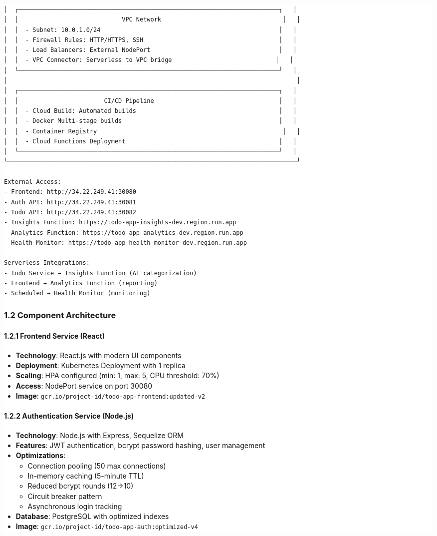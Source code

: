 ```
│  ┌─────────────────────────────────────────────────────────────────────────┐   │
│  │                             VPC Network                                  │   │
│  │  - Subnet: 10.0.1.0/24                                                  │   │
│  │  - Firewall Rules: HTTP/HTTPS, SSH                                      │   │
│  │  - Load Balancers: External NodePort                                    │   │
│  │  - VPC Connector: Serverless to VPC bridge                             │   │
│  └─────────────────────────────────────────────────────────────────────────┘   │
│                                                                                 │
│  ┌─────────────────────────────────────────────────────────────────────────┐   │
│  │                        CI/CD Pipeline                                   │   │
│  │  - Cloud Build: Automated builds                                        │   │
│  │  - Docker Multi-stage builds                                            │   │
│  │  - Container Registry                                                    │   │
│  │  - Cloud Functions Deployment                                           │   │
│  └─────────────────────────────────────────────────────────────────────────┘   │
└─────────────────────────────────────────────────────────────────────────────────┘

External Access:
- Frontend: http://34.22.249.41:30080
- Auth API: http://34.22.249.41:30081  
- Todo API: http://34.22.249.41:30082
- Insights Function: https://todo-app-insights-dev.region.run.app
- Analytics Function: https://todo-app-analytics-dev.region.run.app
- Health Monitor: https://todo-app-health-monitor-dev.region.run.app

Serverless Integrations:
- Todo Service → Insights Function (AI categorization)
- Frontend → Analytics Function (reporting)  
- Scheduled → Health Monitor (monitoring)
```

### 1.2 Component Architecture

#### 1.2.1 Frontend Service (React)
- **Technology**: React.js with modern UI components
- **Deployment**: Kubernetes Deployment with 1 replica
- **Scaling**: HPA configured (min: 1, max: 5, CPU threshold: 70%)
- **Access**: NodePort service on port 30080
- **Image**: `gcr.io/project-id/todo-app-frontend:updated-v2`

#### 1.2.2 Authentication Service (Node.js)
- **Technology**: Node.js with Express, Sequelize ORM
- **Features**: JWT authentication, bcrypt password hashing, user management
- **Optimizations**: 
  - Connection pooling (50 max connections)
  - In-memory caching (5-minute TTL)
  - Reduced bcrypt rounds (12→10)
  - Circuit breaker pattern
  - Asynchronous login tracking
- **Database**: PostgreSQL with optimized indexes
- **Image**: `gcr.io/project-id/todo-app-auth:optimized-v4`
